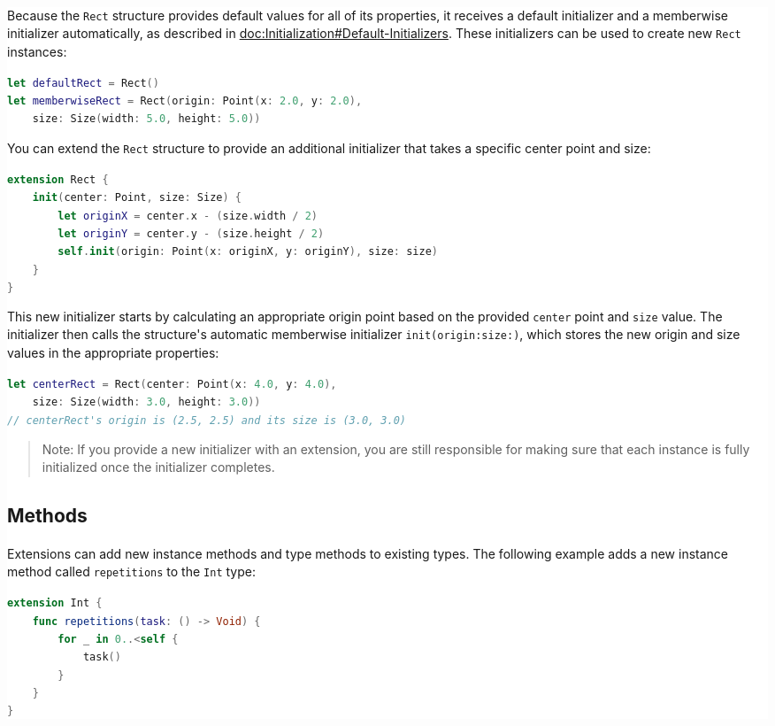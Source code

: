 

Because the `Rect` structure provides default values for all of its properties,
it receives a default initializer and a memberwise initializer automatically,
as described in <doc:Initialization#Default-Initializers>.
These initializers can be used to create new `Rect` instances:

```swift
let defaultRect = Rect()
let memberwiseRect = Rect(origin: Point(x: 2.0, y: 2.0),
    size: Size(width: 5.0, height: 5.0))
```



You can extend the `Rect` structure to provide an additional initializer
that takes a specific center point and size:

```swift
extension Rect {
    init(center: Point, size: Size) {
        let originX = center.x - (size.width / 2)
        let originY = center.y - (size.height / 2)
        self.init(origin: Point(x: originX, y: originY), size: size)
    }
}
```



This new initializer starts by calculating an appropriate origin point based on
the provided `center` point and `size` value.
The initializer then calls the structure's automatic memberwise initializer
`init(origin:size:)`, which stores the new origin and size values
in the appropriate properties:

```swift
let centerRect = Rect(center: Point(x: 4.0, y: 4.0),
    size: Size(width: 3.0, height: 3.0))
// centerRect's origin is (2.5, 2.5) and its size is (3.0, 3.0)
```



> Note: If you provide a new initializer with an extension,
> you are still responsible for making sure that each instance is fully initialized
> once the initializer completes.

## Methods

Extensions can add new instance methods and type methods to existing types.
The following example adds a new instance method called `repetitions` to the `Int` type:

```swift
extension Int {
    func repetitions(task: () -> Void) {
        for _ in 0..<self {
            task()
        }
    }
}
```

